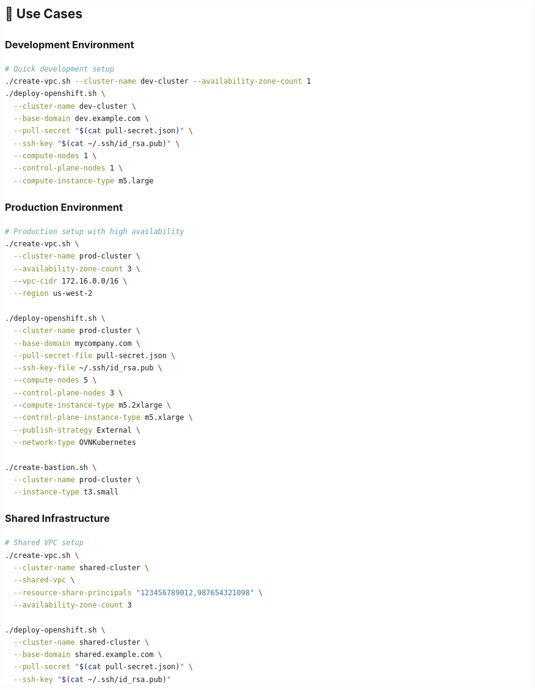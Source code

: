 ## 🎯 Use Cases

### Development Environment

```bash
# Quick development setup
./create-vpc.sh --cluster-name dev-cluster --availability-zone-count 1
./deploy-openshift.sh \
  --cluster-name dev-cluster \
  --base-domain dev.example.com \
  --pull-secret "$(cat pull-secret.json)" \
  --ssh-key "$(cat ~/.ssh/id_rsa.pub)" \
  --compute-nodes 1 \
  --control-plane-nodes 1 \
  --compute-instance-type m5.large
```

### Production Environment

```bash
# Production setup with high availability
./create-vpc.sh \
  --cluster-name prod-cluster \
  --availability-zone-count 3 \
  --vpc-cidr 172.16.0.0/16 \
  --region us-west-2

./deploy-openshift.sh \
  --cluster-name prod-cluster \
  --base-domain mycompany.com \
  --pull-secret-file pull-secret.json \
  --ssh-key-file ~/.ssh/id_rsa.pub \
  --compute-nodes 5 \
  --control-plane-nodes 3 \
  --compute-instance-type m5.2xlarge \
  --control-plane-instance-type m5.xlarge \
  --publish-strategy External \
  --network-type OVNKubernetes

./create-bastion.sh \
  --cluster-name prod-cluster \
  --instance-type t3.small
```

### Shared Infrastructure

```bash
# Shared VPC setup
./create-vpc.sh \
  --cluster-name shared-cluster \
  --shared-vpc \
  --resource-share-principals "123456789012,987654321098" \
  --availability-zone-count 3

./deploy-openshift.sh \
  --cluster-name shared-cluster \
  --base-domain shared.example.com \
  --pull-secret "$(cat pull-secret.json)" \
  --ssh-key "$(cat ~/.ssh/id_rsa.pub)"
```
